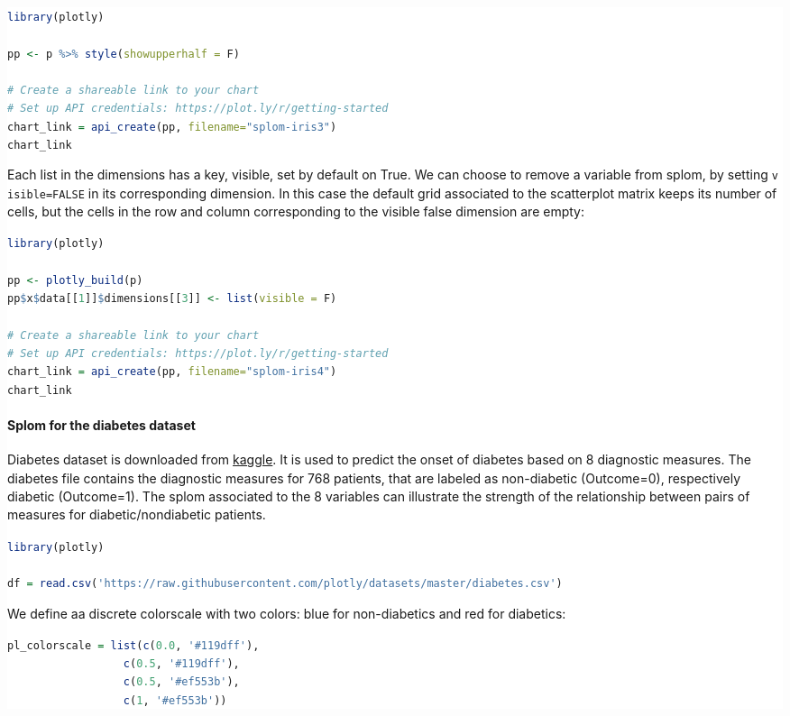 ```r
library(plotly)

pp <- p %>% style(showupperhalf = F)

# Create a shareable link to your chart
# Set up API credentials: https://plot.ly/r/getting-started
chart_link = api_create(pp, filename="splom-iris3")
chart_link
```

<iframe src="https://plot.ly/~RPlotBot/5418.embed" width="800" height="600" id="igraph" scrolling="no" seamless="seamless" frameBorder="0"> </iframe>

Each list in the dimensions has a key, visible, set by default on True. We can choose to remove a variable from splom, by setting `visible=FALSE` in its corresponding dimension. In this case the default grid associated to the scatterplot matrix keeps its number of cells, but the cells in the row and column corresponding to the visible false dimension are empty:


```r
library(plotly)

pp <- plotly_build(p)
pp$x$data[[1]]$dimensions[[3]] <- list(visible = F)

# Create a shareable link to your chart
# Set up API credentials: https://plot.ly/r/getting-started
chart_link = api_create(pp, filename="splom-iris4")
chart_link
```

<iframe src="https://plot.ly/~RPlotBot/5422.embed" width="800" height="600" id="igraph" scrolling="no" seamless="seamless" frameBorder="0"> </iframe>

#### Splom for the diabetes dataset

Diabetes dataset is downloaded from [kaggle](https://www.kaggle.com/uciml/pima-indians-diabetes-database/data). It is used to predict the onset of diabetes based on 8 diagnostic measures. The diabetes file contains the diagnostic measures for 768 patients, that are labeled as non-diabetic (Outcome=0), respectively diabetic (Outcome=1). The splom associated to the 8 variables can illustrate the strength of the relationship between pairs of measures for diabetic/nondiabetic patients.


```r
library(plotly)

df = read.csv('https://raw.githubusercontent.com/plotly/datasets/master/diabetes.csv')
```

We define aa discrete colorscale with two colors: blue for non-diabetics and red for diabetics:


```r
pl_colorscale = list(c(0.0, '#119dff'),
                  c(0.5, '#119dff'),
                  c(0.5, '#ef553b'),
                  c(1, '#ef553b'))
```
